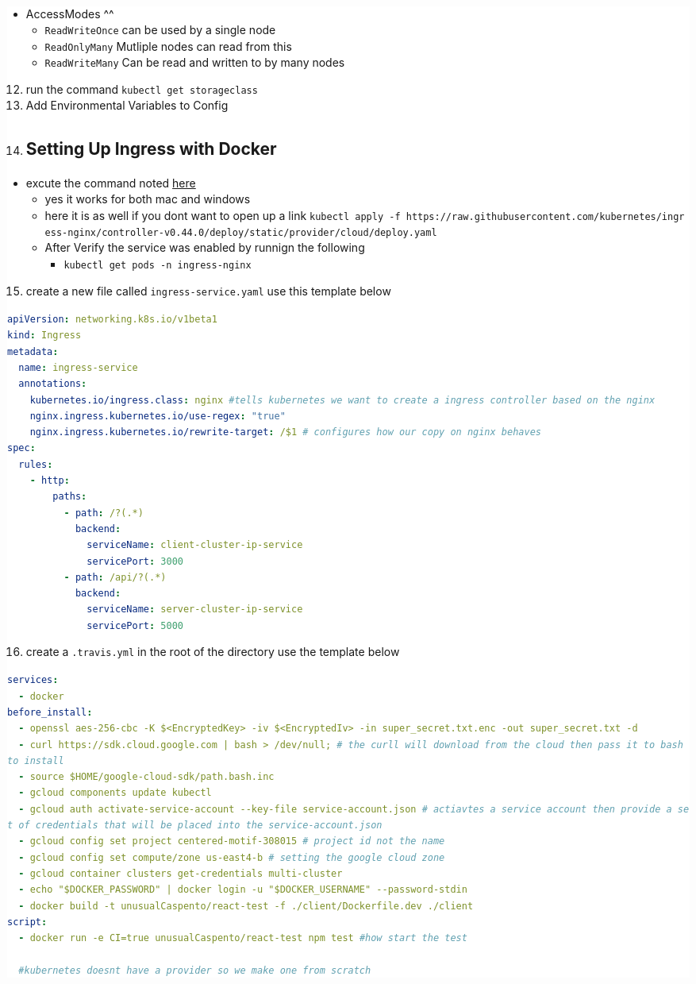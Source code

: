 - AccessModes ^^
  - `ReadWriteOnce` can be used by a single node
  - `ReadOnlyMany` Mutliple nodes can read from this
  - `ReadWriteMany` Can be read and written to by many nodes

12. run the command `kubectl get storageclass`
13. Add Environmental Variables to Config
14. ## Setting Up Ingress with Docker

- excute the command noted [here](https://kubernetes.github.io/ingress-nginx/deploy/#docker-for-mac)
  - yes it works for both mac and windows
  - here it is as well if you dont want to open up a link
    `kubectl apply -f https://raw.githubusercontent.com/kubernetes/ingress-nginx/controller-v0.44.0/deploy/static/provider/cloud/deploy.yaml`
  - After Verify the service was enabled by runnign the following
    - `kubectl get pods -n ingress-nginx`

15. create a new file called `ingress-service.yaml` use this template below

```yaml
apiVersion: networking.k8s.io/v1beta1
kind: Ingress
metadata:
  name: ingress-service
  annotations:
    kubernetes.io/ingress.class: nginx #tells kubernetes we want to create a ingress controller based on the nginx
    nginx.ingress.kubernetes.io/use-regex: "true"
    nginx.ingress.kubernetes.io/rewrite-target: /$1 # configures how our copy on nginx behaves
spec:
  rules:
    - http:
        paths:
          - path: /?(.*)
            backend:
              serviceName: client-cluster-ip-service
              servicePort: 3000
          - path: /api/?(.*)
            backend:
              serviceName: server-cluster-ip-service
              servicePort: 5000
```

16. create a `.travis.yml` in the root of the directory use the template below

```yaml
services:
  - docker
before_install:
  - openssl aes-256-cbc -K $<EncryptedKey> -iv $<EncryptedIv> -in super_secret.txt.enc -out super_secret.txt -d
  - curl https://sdk.cloud.google.com | bash > /dev/null; # the curll will download from the cloud then pass it to bash to install
  - source $HOME/google-cloud-sdk/path.bash.inc
  - gcloud components update kubectl
  - gcloud auth activate-service-account --key-file service-account.json # actiavtes a service account then provide a set of credentials that will be placed into the service-account.json
  - gcloud config set project centered-motif-308015 # project id not the name
  - gcloud config set compute/zone us-east4-b # setting the google cloud zone
  - gcloud container clusters get-credentials multi-cluster
  - echo "$DOCKER_PASSWORD" | docker login -u "$DOCKER_USERNAME" --password-stdin
  - docker build -t unusualCaspento/react-test -f ./client/Dockerfile.dev ./client
script:
  - docker run -e CI=true unusualCaspento/react-test npm test #how start the test

  #kubernetes doesnt have a provider so we make one from scratch
```